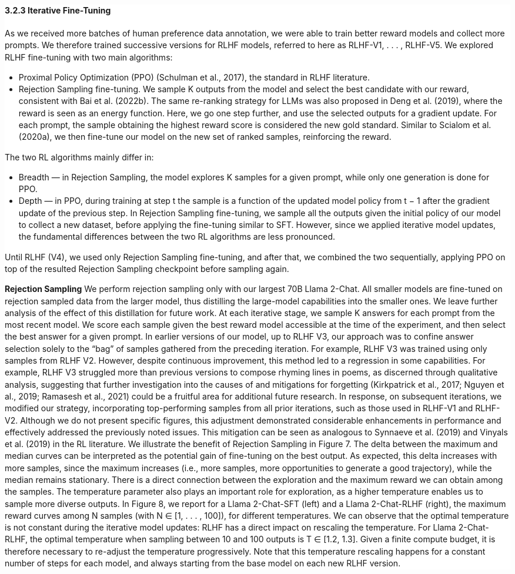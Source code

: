 #### 3.2.3 Iterative Fine-Tuning

As we received more batches of human preference data annotation, we were able to train better reward models and collect more prompts. We therefore trained successive versions for RLHF models, referred to here as RLHF-V1, . . . , RLHF-V5.
We explored RLHF fine-tuning with two main algorithms:

- Proximal Policy Optimization (PPO) (Schulman et al., 2017), the standard in RLHF literature.
- Rejection Sampling fine-tuning. We sample K outputs from the model and select the best candidate with our reward, consistent with Bai et al. (2022b). The same re-ranking strategy for LLMs was also proposed in Deng et al. (2019), where the reward is seen as an energy function. Here, we go one step further, and use the selected outputs for a gradient update. For each prompt, the sample obtaining the highest reward score is considered the new gold standard. Similar to Scialom et al. (2020a), we then fine-tune our model on the new set of ranked samples, reinforcing the reward.

The two RL algorithms mainly differ in:

- Breadth — in Rejection Sampling, the model explores K samples for a given prompt, while only one generation is done for PPO.
- Depth — in PPO, during training at step t the sample is a function of the updated model policy from t − 1 after the gradient update of the previous step. In Rejection Sampling fine-tuning, we sample all the outputs given the initial policy of our model to collect a new dataset, before applying the fine-tuning similar to SFT. However, since we applied iterative model updates, the fundamental differences between the two RL algorithms are less pronounced.

Until RLHF (V4), we used only Rejection Sampling fine-tuning, and after that, we combined the two sequentially, applying PPO on top of the resulted Rejection Sampling checkpoint before sampling again.

**Rejection Sampling**
We perform rejection sampling only with our largest 70B Llama 2-Chat. All smaller models are fine-tuned on rejection sampled data from the larger model, thus distilling the large-model capabilities into the smaller ones. We leave further analysis of the effect of this distillation for future work.
At each iterative stage, we sample K answers for each prompt from the most recent model. We score each sample given the best reward model accessible at the time of the experiment, and then select the best answer for a given prompt. In earlier versions of our model, up to RLHF V3, our approach was to confine answer selection solely to the “bag” of samples gathered from the preceding iteration. For example, RLHF V3 was trained using only samples from RLHF V2. However, despite continuous improvement, this method led to a regression in some capabilities. For example, RLHF V3 struggled more than previous versions to compose rhyming lines in poems, as discerned through qualitative analysis, suggesting that further investigation into the causes of and mitigations for forgetting (Kirkpatrick et al., 2017; Nguyen et al., 2019; Ramasesh et al., 2021) could be a fruitful area for additional future research.
In response, on subsequent iterations, we modified our strategy, incorporating top-performing samples from all prior iterations, such as those used in RLHF-V1 and RLHF-V2. Although we do not present specific figures, this adjustment demonstrated considerable enhancements in performance and effectively addressed the previously noted issues. This mitigation can be seen as analogous to Synnaeve et al. (2019) and Vinyals et al. (2019) in the RL literature.
We illustrate the benefit of Rejection Sampling in Figure 7. The delta between the maximum and median curves can be interpreted as the potential gain of fine-tuning on the best output. As expected, this delta increases with more samples, since the maximum increases (i.e., more samples, more opportunities to generate a good trajectory), while the median remains stationary. There is a direct connection between the exploration and the maximum reward we can obtain among the samples. The temperature parameter also plays an important role for exploration, as a higher temperature enables us to sample more diverse outputs.
In Figure 8, we report for a Llama 2-Chat-SFT (left) and a Llama 2-Chat-RLHF (right), the maximum reward curves among N samples (with N ∈ [1, . . . , 100]), for different temperatures. We can observe that the optimal temperature is not constant during the iterative model updates: RLHF has a direct impact on rescaling the temperature. For Llama 2-Chat-RLHF, the optimal temperature when sampling between 10 and 100 outputs is T ∈ [1.2, 1.3]. Given a finite compute budget, it is therefore necessary to re-adjust the temperature progressively. Note that this temperature rescaling happens for a constant number of steps for each model, and always starting from the base model on each new RLHF version.
